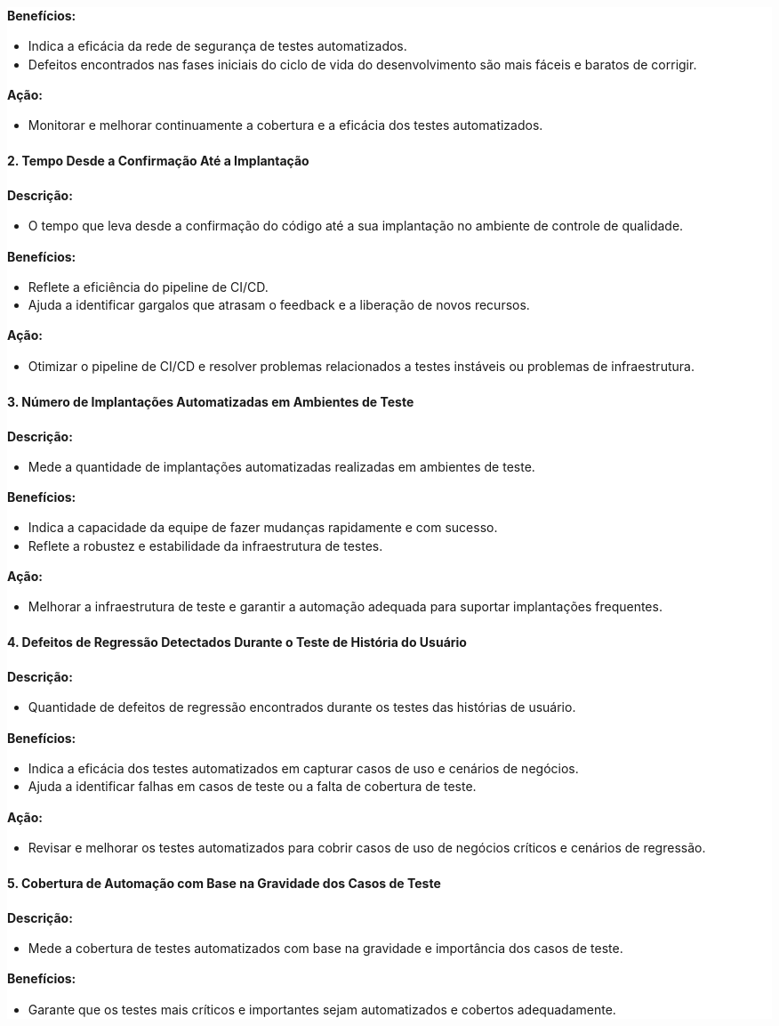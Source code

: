 **Benefícios:**
- Indica a eficácia da rede de segurança de testes automatizados.
- Defeitos encontrados nas fases iniciais do ciclo de vida do desenvolvimento são mais fáceis e baratos de corrigir.

**Ação:**
- Monitorar e melhorar continuamente a cobertura e a eficácia dos testes automatizados.

#### 2. **Tempo Desde a Confirmação Até a Implantação**

**Descrição:**
- O tempo que leva desde a confirmação do código até a sua implantação no ambiente de controle de qualidade.

**Benefícios:**
- Reflete a eficiência do pipeline de CI/CD.
- Ajuda a identificar gargalos que atrasam o feedback e a liberação de novos recursos.

**Ação:**
- Otimizar o pipeline de CI/CD e resolver problemas relacionados a testes instáveis ou problemas de infraestrutura.

#### 3. **Número de Implantações Automatizadas em Ambientes de Teste**

**Descrição:**
- Mede a quantidade de implantações automatizadas realizadas em ambientes de teste.

**Benefícios:**
- Indica a capacidade da equipe de fazer mudanças rapidamente e com sucesso.
- Reflete a robustez e estabilidade da infraestrutura de testes.

**Ação:**
- Melhorar a infraestrutura de teste e garantir a automação adequada para suportar implantações frequentes.

#### 4. **Defeitos de Regressão Detectados Durante o Teste de História do Usuário**

**Descrição:**
- Quantidade de defeitos de regressão encontrados durante os testes das histórias de usuário.

**Benefícios:**
- Indica a eficácia dos testes automatizados em capturar casos de uso e cenários de negócios.
- Ajuda a identificar falhas em casos de teste ou a falta de cobertura de teste.

**Ação:**
- Revisar e melhorar os testes automatizados para cobrir casos de uso de negócios críticos e cenários de regressão.

#### 5. **Cobertura de Automação com Base na Gravidade dos Casos de Teste**

**Descrição:**
- Mede a cobertura de testes automatizados com base na gravidade e importância dos casos de teste.

**Benefícios:**
- Garante que os testes mais críticos e importantes sejam automatizados e cobertos adequadamente.
